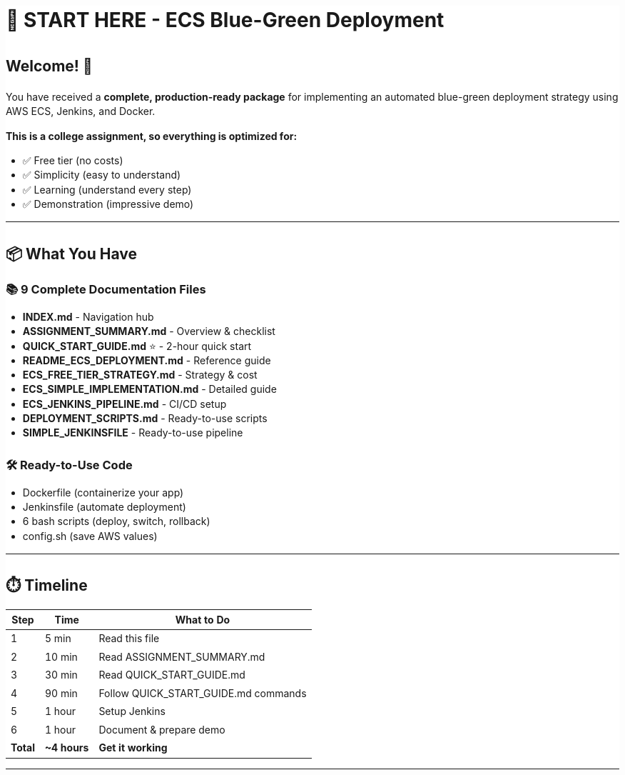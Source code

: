 # 🚀 START HERE - ECS Blue-Green Deployment

## Welcome! 👋

You have received a **complete, production-ready package** for implementing an automated blue-green deployment strategy using AWS ECS, Jenkins, and Docker.

**This is a college assignment, so everything is optimized for:**
- ✅ Free tier (no costs)
- ✅ Simplicity (easy to understand)
- ✅ Learning (understand every step)
- ✅ Demonstration (impressive demo)

---

## 📦 What You Have

### 📚 9 Complete Documentation Files
- **INDEX.md** - Navigation hub
- **ASSIGNMENT_SUMMARY.md** - Overview & checklist
- **QUICK_START_GUIDE.md** ⭐ - 2-hour quick start
- **README_ECS_DEPLOYMENT.md** - Reference guide
- **ECS_FREE_TIER_STRATEGY.md** - Strategy & cost
- **ECS_SIMPLE_IMPLEMENTATION.md** - Detailed guide
- **ECS_JENKINS_PIPELINE.md** - CI/CD setup
- **DEPLOYMENT_SCRIPTS.md** - Ready-to-use scripts
- **SIMPLE_JENKINSFILE** - Ready-to-use pipeline

### 🛠️ Ready-to-Use Code
- Dockerfile (containerize your app)
- Jenkinsfile (automate deployment)
- 6 bash scripts (deploy, switch, rollback)
- config.sh (save AWS values)

---

## ⏱️ Timeline

| Step | Time | What to Do |
|------|------|-----------|
| 1 | 5 min | Read this file |
| 2 | 10 min | Read ASSIGNMENT_SUMMARY.md |
| 3 | 30 min | Read QUICK_START_GUIDE.md |
| 4 | 90 min | Follow QUICK_START_GUIDE.md commands |
| 5 | 1 hour | Setup Jenkins |
| 6 | 1 hour | Document & prepare demo |
| **Total** | **~4 hours** | **Get it working** |

---